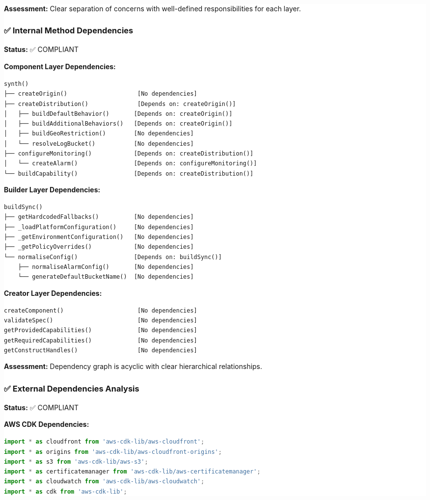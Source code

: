 **Assessment:** Clear separation of concerns with well-defined responsibilities for each layer.

### ✅ Internal Method Dependencies
**Status:** ✅ COMPLIANT

**Component Layer Dependencies:**
```
synth()
├── createOrigin()                    [No dependencies]
├── createDistribution()              [Depends on: createOrigin()]
│   ├── buildDefaultBehavior()       [Depends on: createOrigin()]
│   ├── buildAdditionalBehaviors()   [Depends on: createOrigin()]
│   ├── buildGeoRestriction()        [No dependencies]
│   └── resolveLogBucket()           [No dependencies]
├── configureMonitoring()            [Depends on: createDistribution()]
│   └── createAlarm()                [Depends on: configureMonitoring()]
└── buildCapability()                [Depends on: createDistribution()]
```

**Builder Layer Dependencies:**
```
buildSync()
├── getHardcodedFallbacks()          [No dependencies]
├── _loadPlatformConfiguration()     [No dependencies]
├── _getEnvironmentConfiguration()   [No dependencies]
├── _getPolicyOverrides()            [No dependencies]
└── normaliseConfig()                [Depends on: buildSync()]
    ├── normaliseAlarmConfig()       [No dependencies]
    └── generateDefaultBucketName()  [No dependencies]
```

**Creator Layer Dependencies:**
```
createComponent()                     [No dependencies]
validateSpec()                        [No dependencies]
getProvidedCapabilities()             [No dependencies]
getRequiredCapabilities()             [No dependencies]
getConstructHandles()                 [No dependencies]
```

**Assessment:** Dependency graph is acyclic with clear hierarchical relationships.

### ✅ External Dependencies Analysis
**Status:** ✅ COMPLIANT

**AWS CDK Dependencies:**
```typescript
import * as cloudfront from 'aws-cdk-lib/aws-cloudfront';
import * as origins from 'aws-cdk-lib/aws-cloudfront-origins';
import * as s3 from 'aws-cdk-lib/aws-s3';
import * as certificatemanager from 'aws-cdk-lib/aws-certificatemanager';
import * as cloudwatch from 'aws-cdk-lib/aws-cloudwatch';
import * as cdk from 'aws-cdk-lib';
```
